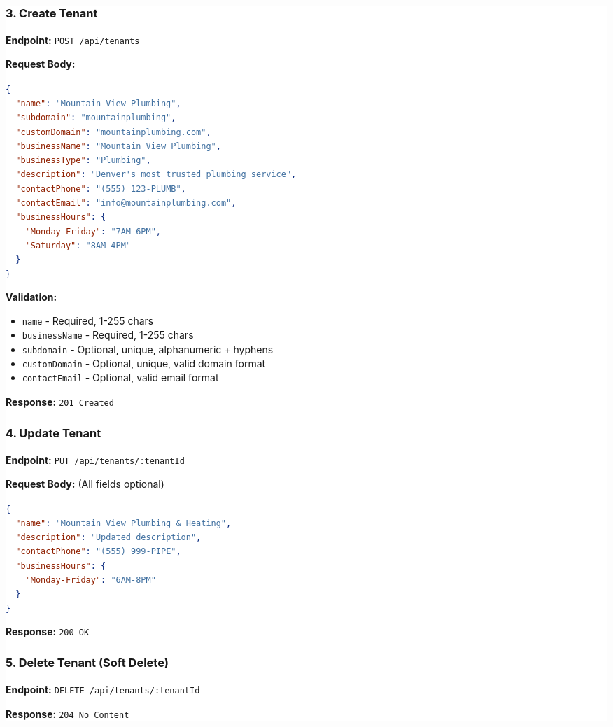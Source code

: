 ### 3. Create Tenant

**Endpoint:** `POST /api/tenants`

**Request Body:**
```json
{
  "name": "Mountain View Plumbing",
  "subdomain": "mountainplumbing",
  "customDomain": "mountainplumbing.com",
  "businessName": "Mountain View Plumbing",
  "businessType": "Plumbing",
  "description": "Denver's most trusted plumbing service",
  "contactPhone": "(555) 123-PLUMB",
  "contactEmail": "info@mountainplumbing.com",
  "businessHours": {
    "Monday-Friday": "7AM-6PM",
    "Saturday": "8AM-4PM"
  }
}
```

**Validation:**
- `name` - Required, 1-255 chars
- `businessName` - Required, 1-255 chars
- `subdomain` - Optional, unique, alphanumeric + hyphens
- `customDomain` - Optional, unique, valid domain format
- `contactEmail` - Optional, valid email format

**Response:** `201 Created`

### 4. Update Tenant

**Endpoint:** `PUT /api/tenants/:tenantId`

**Request Body:** (All fields optional)
```json
{
  "name": "Mountain View Plumbing & Heating",
  "description": "Updated description",
  "contactPhone": "(555) 999-PIPE",
  "businessHours": {
    "Monday-Friday": "6AM-8PM"
  }
}
```

**Response:** `200 OK`

### 5. Delete Tenant (Soft Delete)

**Endpoint:** `DELETE /api/tenants/:tenantId`

**Response:** `204 No Content`

